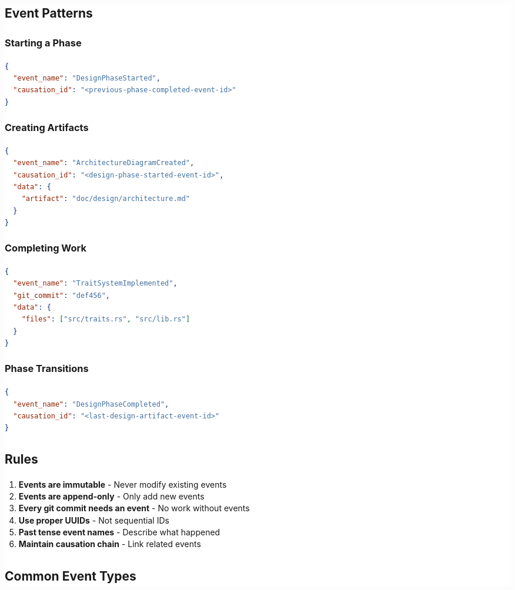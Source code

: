 ## Event Patterns

### Starting a Phase
```json
{
  "event_name": "DesignPhaseStarted",
  "causation_id": "<previous-phase-completed-event-id>"
}
```

### Creating Artifacts
```json
{
  "event_name": "ArchitectureDiagramCreated",
  "causation_id": "<design-phase-started-event-id>",
  "data": {
    "artifact": "doc/design/architecture.md"
  }
}
```

### Completing Work
```json
{
  "event_name": "TraitSystemImplemented",
  "git_commit": "def456",
  "data": {
    "files": ["src/traits.rs", "src/lib.rs"]
  }
}
```

### Phase Transitions
```json
{
  "event_name": "DesignPhaseCompleted",
  "causation_id": "<last-design-artifact-event-id>"
}
```

## Rules

1. **Events are immutable** - Never modify existing events
2. **Events are append-only** - Only add new events
3. **Every git commit needs an event** - No work without events
4. **Use proper UUIDs** - Not sequential IDs
5. **Past tense event names** - Describe what happened
6. **Maintain causation chain** - Link related events

## Common Event Types
